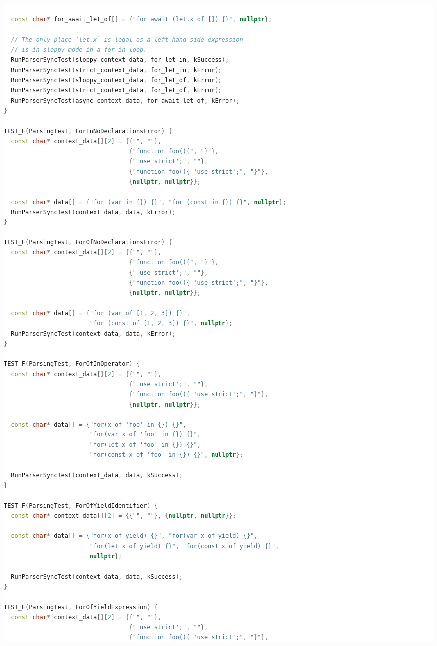 ```cpp

  const char* for_await_let_of[] = {"for await (let.x of []) {}", nullptr};

  // The only place `let.x` is legal as a left-hand side expression
  // is in sloppy mode in a for-in loop.
  RunParserSyncTest(sloppy_context_data, for_let_in, kSuccess);
  RunParserSyncTest(strict_context_data, for_let_in, kError);
  RunParserSyncTest(sloppy_context_data, for_let_of, kError);
  RunParserSyncTest(strict_context_data, for_let_of, kError);
  RunParserSyncTest(async_context_data, for_await_let_of, kError);
}

TEST_F(ParsingTest, ForInNoDeclarationsError) {
  const char* context_data[][2] = {{"", ""},
                                   {"function foo(){", "}"},
                                   {"'use strict';", ""},
                                   {"function foo(){ 'use strict';", "}"},
                                   {nullptr, nullptr}};

  const char* data[] = {"for (var in {}) {}", "for (const in {}) {}", nullptr};
  RunParserSyncTest(context_data, data, kError);
}

TEST_F(ParsingTest, ForOfNoDeclarationsError) {
  const char* context_data[][2] = {{"", ""},
                                   {"function foo(){", "}"},
                                   {"'use strict';", ""},
                                   {"function foo(){ 'use strict';", "}"},
                                   {nullptr, nullptr}};

  const char* data[] = {"for (var of [1, 2, 3]) {}",
                        "for (const of [1, 2, 3]) {}", nullptr};
  RunParserSyncTest(context_data, data, kError);
}

TEST_F(ParsingTest, ForOfInOperator) {
  const char* context_data[][2] = {{"", ""},
                                   {"'use strict';", ""},
                                   {"function foo(){ 'use strict';", "}"},
                                   {nullptr, nullptr}};

  const char* data[] = {"for(x of 'foo' in {}) {}",
                        "for(var x of 'foo' in {}) {}",
                        "for(let x of 'foo' in {}) {}",
                        "for(const x of 'foo' in {}) {}", nullptr};

  RunParserSyncTest(context_data, data, kSuccess);
}

TEST_F(ParsingTest, ForOfYieldIdentifier) {
  const char* context_data[][2] = {{"", ""}, {nullptr, nullptr}};

  const char* data[] = {"for(x of yield) {}", "for(var x of yield) {}",
                        "for(let x of yield) {}", "for(const x of yield) {}",
                        nullptr};

  RunParserSyncTest(context_data, data, kSuccess);
}

TEST_F(ParsingTest, ForOfYieldExpression) {
  const char* context_data[][2] = {{"", ""},
                                   {"'use strict';", ""},
                                   {"function foo(){ 'use strict';", "}"},
```